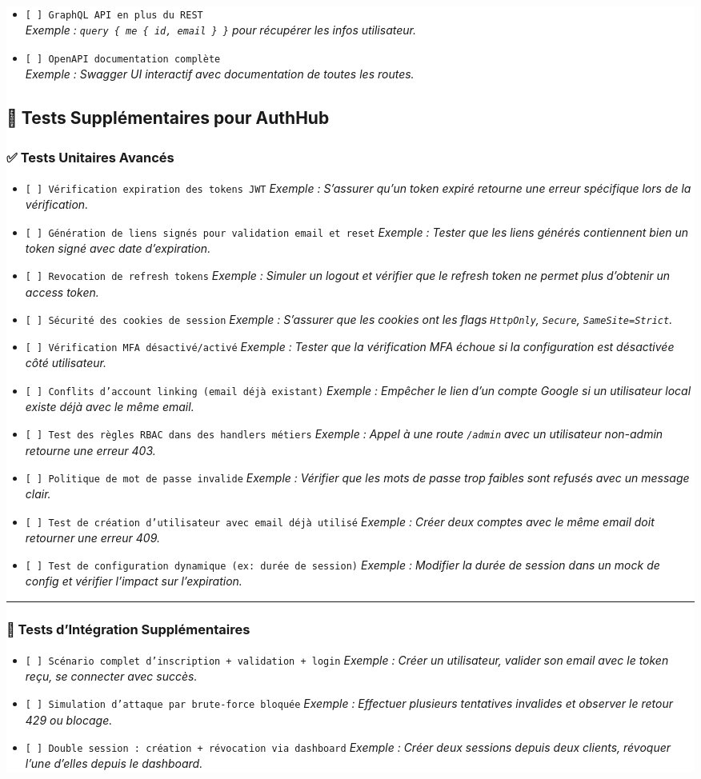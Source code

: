 - `[ ] GraphQL API en plus du REST`  
  _Exemple : `query { me { id, email } }` pour récupérer les infos utilisateur._

- `[ ] OpenAPI documentation complète`  
  _Exemple : Swagger UI interactif avec documentation de toutes les routes._

## 🧪 Tests Supplémentaires pour AuthHub

### ✅ Tests Unitaires Avancés

* `[ ] Vérification expiration des tokens JWT`
  *Exemple : S’assurer qu’un token expiré retourne une erreur spécifique lors de la vérification.*

* `[ ] Génération de liens signés pour validation email et reset`
  *Exemple : Tester que les liens générés contiennent bien un token signé avec date d’expiration.*

* `[ ] Revocation de refresh tokens`
  *Exemple : Simuler un logout et vérifier que le refresh token ne permet plus d’obtenir un access token.*

* `[ ] Sécurité des cookies de session`
  *Exemple : S’assurer que les cookies ont les flags `HttpOnly`, `Secure`, `SameSite=Strict`.*

* `[ ] Vérification MFA désactivé/activé`
  *Exemple : Tester que la vérification MFA échoue si la configuration est désactivée côté utilisateur.*

* `[ ] Conflits d’account linking (email déjà existant)`
  *Exemple : Empêcher le lien d’un compte Google si un utilisateur local existe déjà avec le même email.*

* `[ ] Test des règles RBAC dans des handlers métiers`
  *Exemple : Appel à une route `/admin` avec un utilisateur non-admin retourne une erreur 403.*

* `[ ] Politique de mot de passe invalide`
  *Exemple : Vérifier que les mots de passe trop faibles sont refusés avec un message clair.*

* `[ ] Test de création d’utilisateur avec email déjà utilisé`
  *Exemple : Créer deux comptes avec le même email doit retourner une erreur 409.*

* `[ ] Test de configuration dynamique (ex: durée de session)`
  *Exemple : Modifier la durée de session dans un mock de config et vérifier l’impact sur l’expiration.*

---

### 🧪 Tests d’Intégration Supplémentaires

* `[ ] Scénario complet d’inscription + validation + login`
  *Exemple : Créer un utilisateur, valider son email avec le token reçu, se connecter avec succès.*

* `[ ] Simulation d’attaque par brute-force bloquée`
  *Exemple : Effectuer plusieurs tentatives invalides et observer le retour 429 ou blocage.*

* `[ ] Double session : création + révocation via dashboard`
  *Exemple : Créer deux sessions depuis deux clients, révoquer l’une d’elles depuis le dashboard.*
